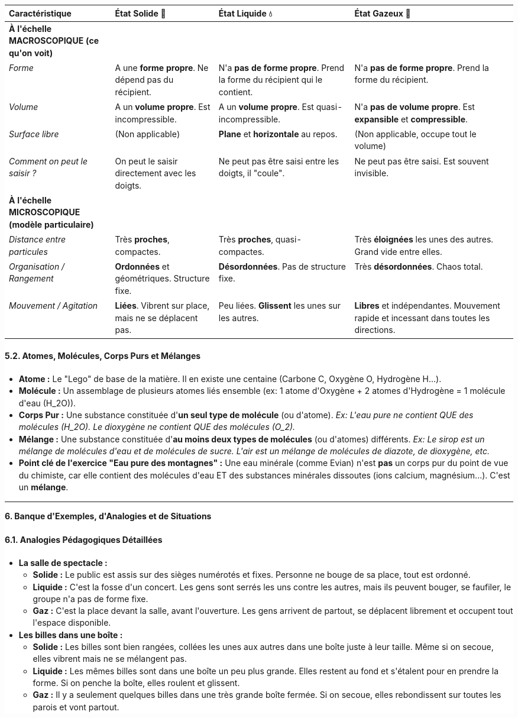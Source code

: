 | Caractéristique | État Solide 🧊 | État Liquide 💧 | État Gazeux 💨 |
| :--- | :--- | :--- | :--- |
| **À l'échelle MACROSCOPIQUE (ce qu'on voit)** | | | |
| *Forme* | A une **forme propre**. Ne dépend pas du récipient. | N'a **pas de forme propre**. Prend la forme du récipient qui le contient. | N'a **pas de forme propre**. Prend la forme du récipient. |
| *Volume* | A un **volume propre**. Est incompressible. | A un **volume propre**. Est quasi-incompressible. | N'a **pas de volume propre**. Est **expansible** et **compressible**. |
| *Surface libre* | (Non applicable) | **Plane** et **horizontale** au repos. | (Non applicable, occupe tout le volume) |
| *Comment on peut le saisir ?* | On peut le saisir directement avec les doigts. | Ne peut pas être saisi entre les doigts, il "coule". | Ne peut pas être saisi. Est souvent invisible. |
| **À l'échelle MICROSCOPIQUE (modèle particulaire)** | | | |
| *Distance entre particules* | Très **proches**, compactes. | Très **proches**, quasi-compactes. | Très **éloignées** les unes des autres. Grand vide entre elles. |
| *Organisation / Rangement* | **Ordonnées** et géométriques. Structure fixe. | **Désordonnées**. Pas de structure fixe. | Très **désordonnées**. Chaos total. |
| *Mouvement / Agitation* | **Liées**. Vibrent sur place, mais ne se déplacent pas. | Peu liées. **Glissent** les unes sur les autres. | **Libres** et indépendantes. Mouvement rapide et incessant dans toutes les directions. |

#### 5.2. Atomes, Molécules, Corps Purs et Mélanges

*   **Atome :** Le "Lego" de base de la matière. Il en existe une centaine (Carbone C, Oxygène O, Hydrogène H...).
*   **Molécule :** Un assemblage de plusieurs atomes liés ensemble (ex: 1 atome d'Oxygène + 2 atomes d'Hydrogène = 1 molécule d'eau \(H_2O\)).
*   **Corps Pur :** Une substance constituée d'**un seul type de molécule** (ou d'atome). *Ex: L'eau pure ne contient QUE des molécules \(H_2O\). Le dioxygène ne contient QUE des molécules \(O_2\).*
*   **Mélange :** Une substance constituée d'**au moins deux types de molécules** (ou d'atomes) différents. *Ex: Le sirop est un mélange de molécules d'eau et de molécules de sucre. L'air est un mélange de molécules de diazote, de dioxygène, etc.*
*   **Point clé de l'exercice "Eau pure des montagnes" :** Une eau minérale (comme Evian) n'est **pas** un corps pur du point de vue du chimiste, car elle contient des molécules d'eau ET des substances minérales dissoutes (ions calcium, magnésium...). C'est un **mélange**.

---

**6. Banque d'Exemples, d'Analogies et de Situations**

#### 6.1. Analogies Pédagogiques Détaillées
*   **La salle de spectacle :**
    *   **Solide :** Le public est assis sur des sièges numérotés et fixes. Personne ne bouge de sa place, tout est ordonné.
    *   **Liquide :** C'est la fosse d'un concert. Les gens sont serrés les uns contre les autres, mais ils peuvent bouger, se faufiler, le groupe n'a pas de forme fixe.
    *   **Gaz :** C'est la place devant la salle, avant l'ouverture. Les gens arrivent de partout, se déplacent librement et occupent tout l'espace disponible.
*   **Les billes dans une boîte :**
    *   **Solide :** Les billes sont bien rangées, collées les unes aux autres dans une boîte juste à leur taille. Même si on secoue, elles vibrent mais ne se mélangent pas.
    *   **Liquide :** Les mêmes billes sont dans une boîte un peu plus grande. Elles restent au fond et s'étalent pour en prendre la forme. Si on penche la boîte, elles roulent et glissent.
    *   **Gaz :** Il y a seulement quelques billes dans une très grande boîte fermée. Si on secoue, elles rebondissent sur toutes les parois et vont partout.
